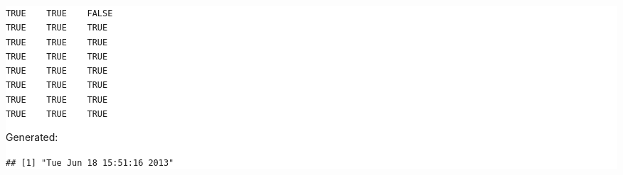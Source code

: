    TRUE    TRUE    FALSE
    TRUE    TRUE    TRUE
    TRUE    TRUE    TRUE
    TRUE    TRUE    TRUE
    TRUE    TRUE    TRUE
    TRUE    TRUE    TRUE
    TRUE    TRUE    TRUE
    TRUE    TRUE    TRUE


Generated:

```
## [1] "Tue Jun 18 15:51:16 2013"
```

